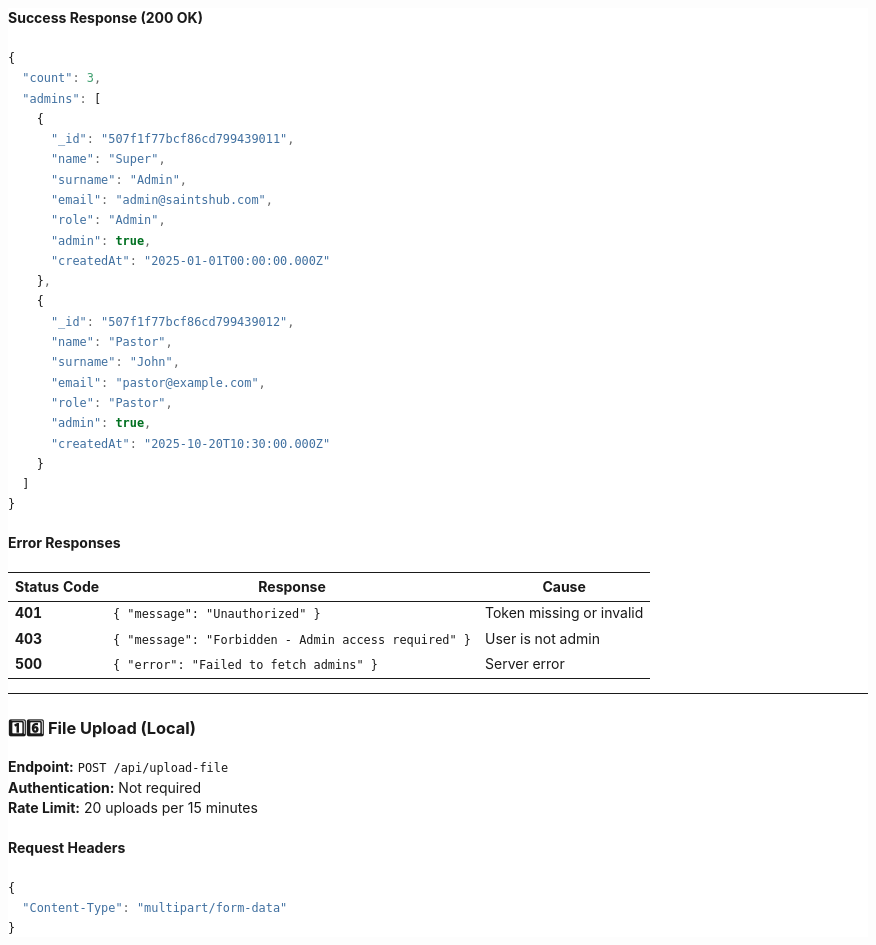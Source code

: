 #### Success Response (200 OK)

```javascript
{
  "count": 3,
  "admins": [
    {
      "_id": "507f1f77bcf86cd799439011",
      "name": "Super",
      "surname": "Admin",
      "email": "admin@saintshub.com",
      "role": "Admin",
      "admin": true,
      "createdAt": "2025-01-01T00:00:00.000Z"
    },
    {
      "_id": "507f1f77bcf86cd799439012",
      "name": "Pastor",
      "surname": "John",
      "email": "pastor@example.com",
      "role": "Pastor",
      "admin": true,
      "createdAt": "2025-10-20T10:30:00.000Z"
    }
  ]
}
```

#### Error Responses

| Status Code | Response | Cause |
|------------|----------|-------|
| **401** | `{ "message": "Unauthorized" }` | Token missing or invalid |
| **403** | `{ "message": "Forbidden - Admin access required" }` | User is not admin |
| **500** | `{ "error": "Failed to fetch admins" }` | Server error |

---

### 1️⃣6️⃣ File Upload (Local)

**Endpoint:** `POST /api/upload-file`  
**Authentication:** Not required  
**Rate Limit:** 20 uploads per 15 minutes

#### Request Headers

```javascript
{
  "Content-Type": "multipart/form-data"
}
```
